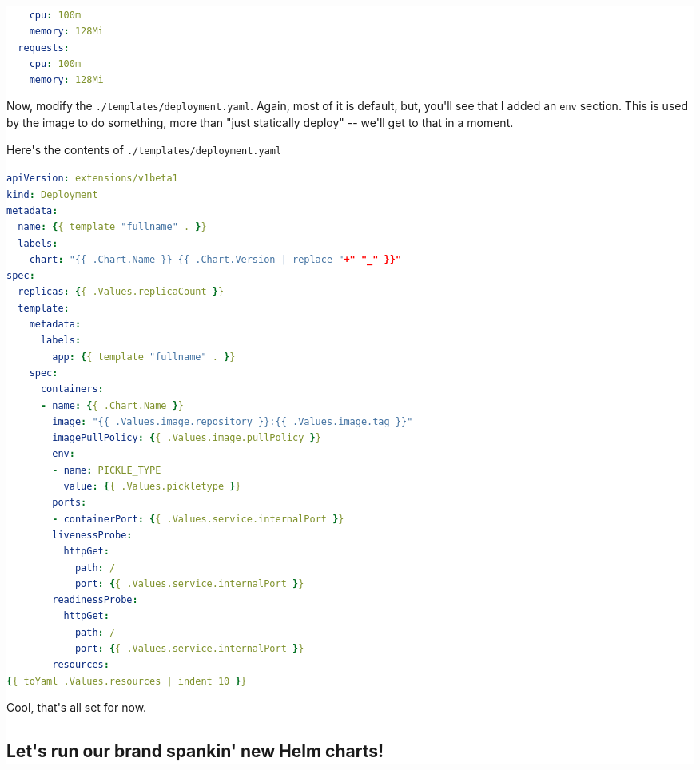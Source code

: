 ```yaml
    cpu: 100m
    memory: 128Mi
  requests:
    cpu: 100m
    memory: 128Mi
```

Now, modify the `./templates/deployment.yaml`. Again, most of it is default, but, you'll see that I added an `env` section. This is used by the image to do something, more than "just statically deploy" -- we'll get to that in a moment.

Here's the contents of `./templates/deployment.yaml`

```yaml
apiVersion: extensions/v1beta1
kind: Deployment
metadata:
  name: {{ template "fullname" . }}
  labels:
    chart: "{{ .Chart.Name }}-{{ .Chart.Version | replace "+" "_" }}"
spec:
  replicas: {{ .Values.replicaCount }}
  template:
    metadata:
      labels:
        app: {{ template "fullname" . }}
    spec:
      containers:
      - name: {{ .Chart.Name }}
        image: "{{ .Values.image.repository }}:{{ .Values.image.tag }}"
        imagePullPolicy: {{ .Values.image.pullPolicy }}
        env:
        - name: PICKLE_TYPE
          value: {{ .Values.pickletype }}
        ports:
        - containerPort: {{ .Values.service.internalPort }}
        livenessProbe:
          httpGet:
            path: /
            port: {{ .Values.service.internalPort }}
        readinessProbe:
          httpGet:
            path: /
            port: {{ .Values.service.internalPort }}
        resources:
{{ toYaml .Values.resources | indent 10 }}
```

Cool, that's all set for now.

## Let's run our brand spankin' new Helm charts!
